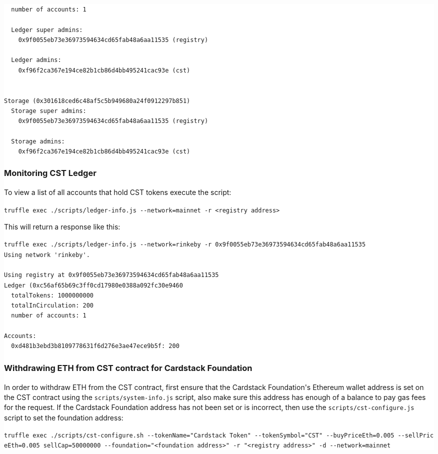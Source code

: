 ```
  number of accounts: 1

  Ledger super admins:
    0x9f0055eb73e36973594634cd65fab48a6aa11535 (registry)

  Ledger admins:
    0xf96f2ca367e194ce82b1cb86d4bb495241cac93e (cst)


Storage (0x301618ced6c48af5c5b949680a24f0912297b851)
  Storage super admins:
    0x9f0055eb73e36973594634cd65fab48a6aa11535 (registry)

  Storage admins:
    0xf96f2ca367e194ce82b1cb86d4bb495241cac93e (cst)
```

### Monitoring CST Ledger
To view a list of all accounts that hold CST tokens execute the script:
```
truffle exec ./scripts/ledger-info.js --network=mainnet -r <registry address>
```

This will return a response like this:
```
truffle exec ./scripts/ledger-info.js --network=rinkeby -r 0x9f0055eb73e36973594634cd65fab48a6aa11535
Using network 'rinkeby'.

Using registry at 0x9f0055eb73e36973594634cd65fab48a6aa11535
Ledger (0xc56af65b69c3ff0cd17980e0388a092fc30e9460
  totalTokens: 1000000000
  totalInCirculation: 200
  number of accounts: 1

Accounts:
  0xd481b3ebd3b8109778631f6d276e3ae47ece9b5f: 200
```
### Withdrawing ETH from CST contract for Cardstack Foundation
In order to withdraw ETH from the CST contract, first ensure that the Cardstack Foundation's Ethereum wallet address is set on the CST contract using the `scripts/system-info.js` script, also make sure this address has enough of a balance to pay gas fees for the request. If the Cardstack Foundation address has not been set or is incorrect, then use the `scripts/cst-configure.js` script to set the foundation address:

```
truffle exec ./scripts/cst-configure.sh --tokenName="Cardstack Token" --tokenSymbol="CST" --buyPriceEth=0.005 --sellPriceEth=0.005 sellCap=50000000 --foundation="<foundation address>" -r "<registry address>" -d --network=mainnet
```
